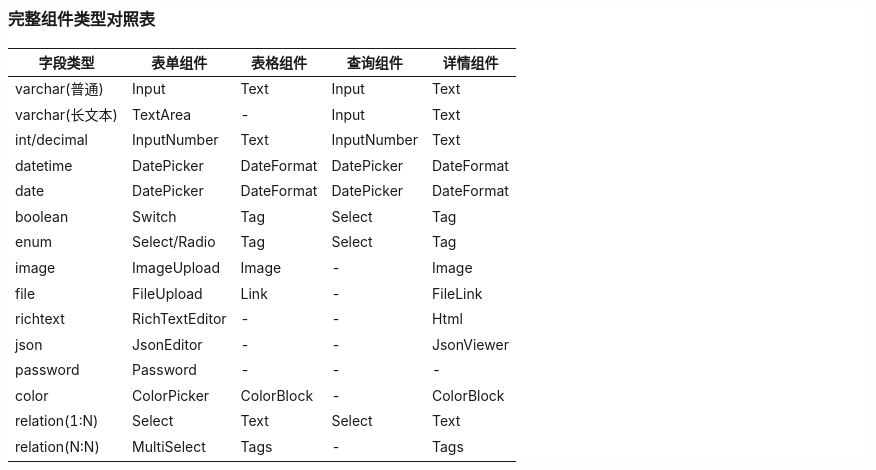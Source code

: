 ### 完整组件类型对照表

| 字段类型 | 表单组件 | 表格组件 | 查询组件 | 详情组件 |
|---------|---------|---------|---------|---------|
| varchar(普通) | Input | Text | Input | Text |
| varchar(长文本) | TextArea | - | Input | Text |
| int/decimal | InputNumber | Text | InputNumber | Text |
| datetime | DatePicker | DateFormat | DatePicker | DateFormat |
| date | DatePicker | DateFormat | DatePicker | DateFormat |
| boolean | Switch | Tag | Select | Tag |
| enum | Select/Radio | Tag | Select | Tag |
| image | ImageUpload | Image | - | Image |
| file | FileUpload | Link | - | FileLink |
| richtext | RichTextEditor | - | - | Html |
| json | JsonEditor | - | - | JsonViewer |
| password | Password | - | - | - |
| color | ColorPicker | ColorBlock | - | ColorBlock |
| relation(1:N) | Select | Text | Select | Text |
| relation(N:N) | MultiSelect | Tags | - | Tags |

